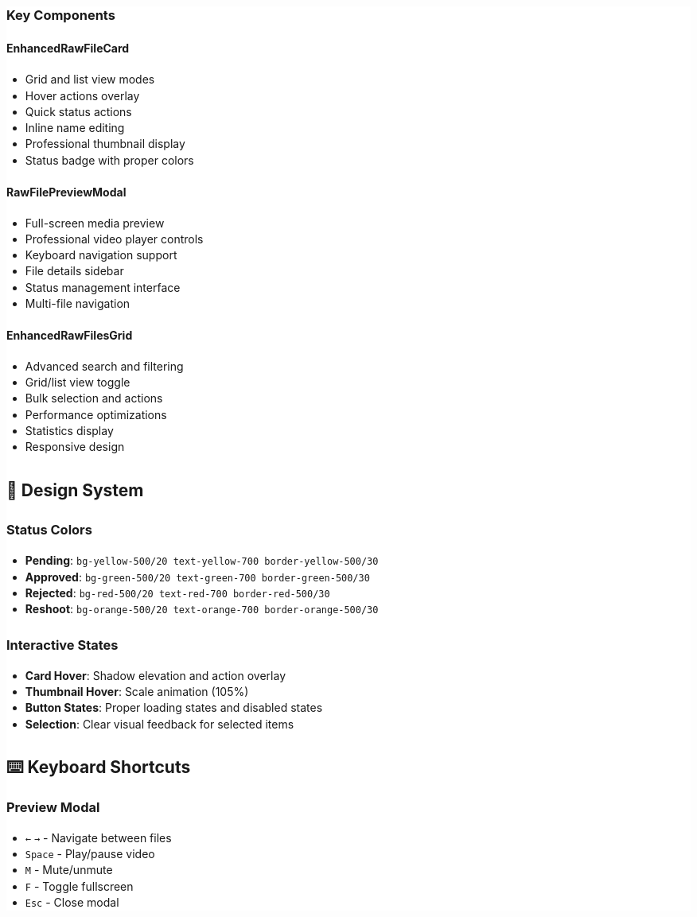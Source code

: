 ### **Key Components**

#### **EnhancedRawFileCard**
- Grid and list view modes
- Hover actions overlay
- Quick status actions
- Inline name editing
- Professional thumbnail display
- Status badge with proper colors

#### **RawFilePreviewModal**
- Full-screen media preview
- Professional video player controls
- Keyboard navigation support
- File details sidebar
- Status management interface
- Multi-file navigation

#### **EnhancedRawFilesGrid**
- Advanced search and filtering
- Grid/list view toggle
- Bulk selection and actions
- Performance optimizations
- Statistics display
- Responsive design

## 🎨 **Design System**

### **Status Colors**
- **Pending**: `bg-yellow-500/20 text-yellow-700 border-yellow-500/30`
- **Approved**: `bg-green-500/20 text-green-700 border-green-500/30`
- **Rejected**: `bg-red-500/20 text-red-700 border-red-500/30`
- **Reshoot**: `bg-orange-500/20 text-orange-700 border-orange-500/30`

### **Interactive States**
- **Card Hover**: Shadow elevation and action overlay
- **Thumbnail Hover**: Scale animation (105%)
- **Button States**: Proper loading states and disabled states
- **Selection**: Clear visual feedback for selected items

## ⌨️ **Keyboard Shortcuts**

### **Preview Modal**
- `←` `→` - Navigate between files
- `Space` - Play/pause video
- `M` - Mute/unmute
- `F` - Toggle fullscreen
- `Esc` - Close modal

